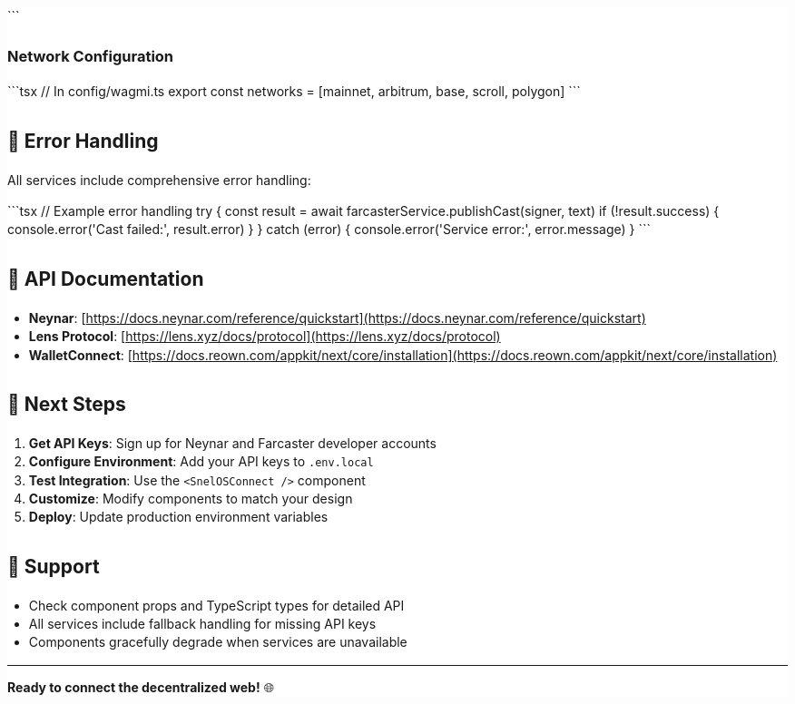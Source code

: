 \`\`\`

### Network Configuration

\`\`\`tsx
// In config/wagmi.ts
export const networks = [mainnet, arbitrum, base, scroll, polygon]
\`\`\`

## 🚨 Error Handling

All services include comprehensive error handling:

\`\`\`tsx
// Example error handling
try {
  const result = await farcasterService.publishCast(signer, text)
  if (!result.success) {
    console.error('Cast failed:', result.error)
  }
} catch (error) {
  console.error('Service error:', error.message)
}
\`\`\`

## 📖 API Documentation

- **Neynar**: [https://docs.neynar.com/reference/quickstart](https://docs.neynar.com/reference/quickstart)
- **Lens Protocol**: [https://lens.xyz/docs/protocol](https://lens.xyz/docs/protocol)
- **WalletConnect**: [https://docs.reown.com/appkit/next/core/installation](https://docs.reown.com/appkit/next/core/installation)

## 🎯 Next Steps

1. **Get API Keys**: Sign up for Neynar and Farcaster developer accounts
2. **Configure Environment**: Add your API keys to `.env.local`
3. **Test Integration**: Use the `<SnelOSConnect />` component
4. **Customize**: Modify components to match your design
5. **Deploy**: Update production environment variables

## 🤝 Support

- Check component props and TypeScript types for detailed API
- All services include fallback handling for missing API keys
- Components gracefully degrade when services are unavailable

---

**Ready to connect the decentralized web!** 🌐
